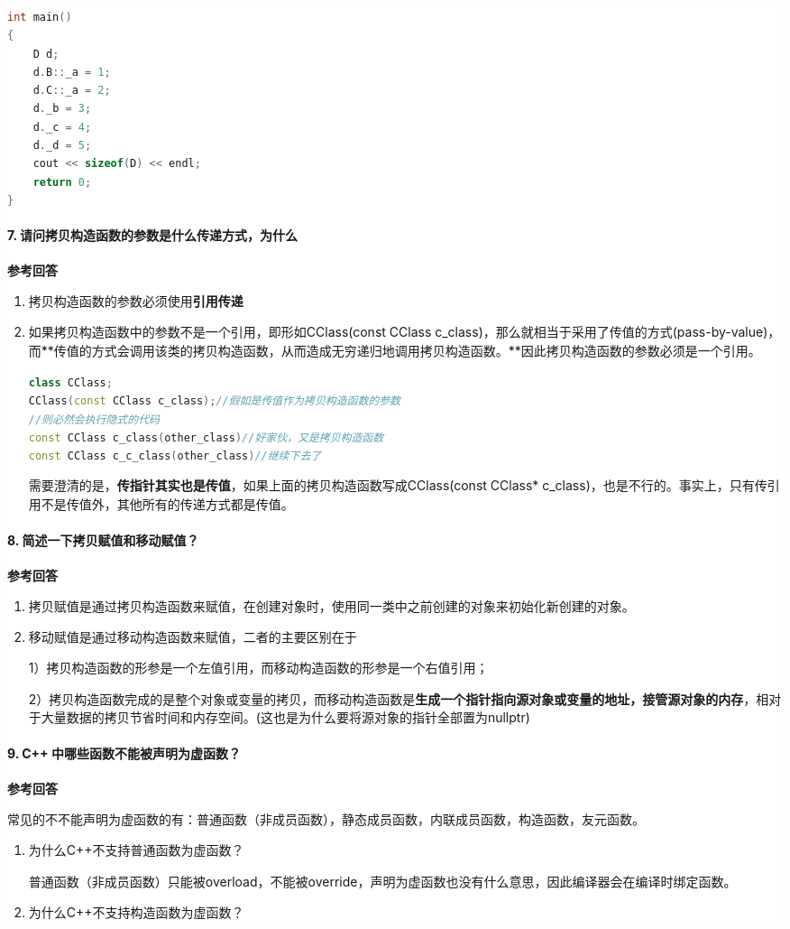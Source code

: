 ```c++
int main()
{
    D d;
    d.B::_a = 1;
    d.C::_a = 2;
    d._b = 3;
    d._c = 4;
    d._d = 5;
    cout << sizeof(D) << endl;
    return 0;
}
```



#### 7. 请问拷贝构造函数的参数是什么传递方式，为什么

**参考回答**

1. 拷贝构造函数的参数必须使用**引用传递**

2. 如果拷贝构造函数中的参数不是一个引用，即形如CClass(const CClass c_class)，那么就相当于采用了传值的方式(pass-by-value)，而**传值的方式会调用该类的拷贝构造函数，从而造成无穷递归地调用拷贝构造函数。**因此拷贝构造函数的参数必须是一个引用。

   ```c++
   class CClass;
   CClass(const CClass c_class);//假如是传值作为拷贝构造函数的参数
   //则必然会执行隐式的代码
   const CClass c_class(other_class)//好家伙，又是拷贝构造函数
   const CClass c_c_class(other_class)//继续下去了
   ```

   需要澄清的是，**传指针其实也是传值**，如果上面的拷贝构造函数写成CClass(const CClass* c_class)，也是不行的。事实上，只有传引用不是传值外，其他所有的传递方式都是传值。

#### 8. 简述一下拷贝赋值和移动赋值？

**参考回答**

1. 拷贝赋值是通过拷贝构造函数来赋值，在创建对象时，使用同一类中之前创建的对象来初始化新创建的对象。

2. 移动赋值是通过移动构造函数来赋值，二者的主要区别在于

   1）拷贝构造函数的形参是一个左值引用，而移动构造函数的形参是一个右值引用；

   2）拷贝构造函数完成的是整个对象或变量的拷贝，而移动构造函数是**生成一个指针指向源对象或变量的地址，接管源对象的内存**，相对于大量数据的拷贝节省时间和内存空间。(这也是为什么要将源对象的指针全部置为nullptr)

#### 9. C++ 中哪些函数不能被声明为虚函数？

**参考回答**

常见的不不能声明为虚函数的有：普通函数（非成员函数），静态成员函数，内联成员函数，构造函数，友元函数。

1. 为什么C++不支持普通函数为虚函数？

   普通函数（非成员函数）只能被overload，不能被override，声明为虚函数也没有什么意思，因此编译器会在编译时绑定函数。

2. 为什么C++不支持构造函数为虚函数？
